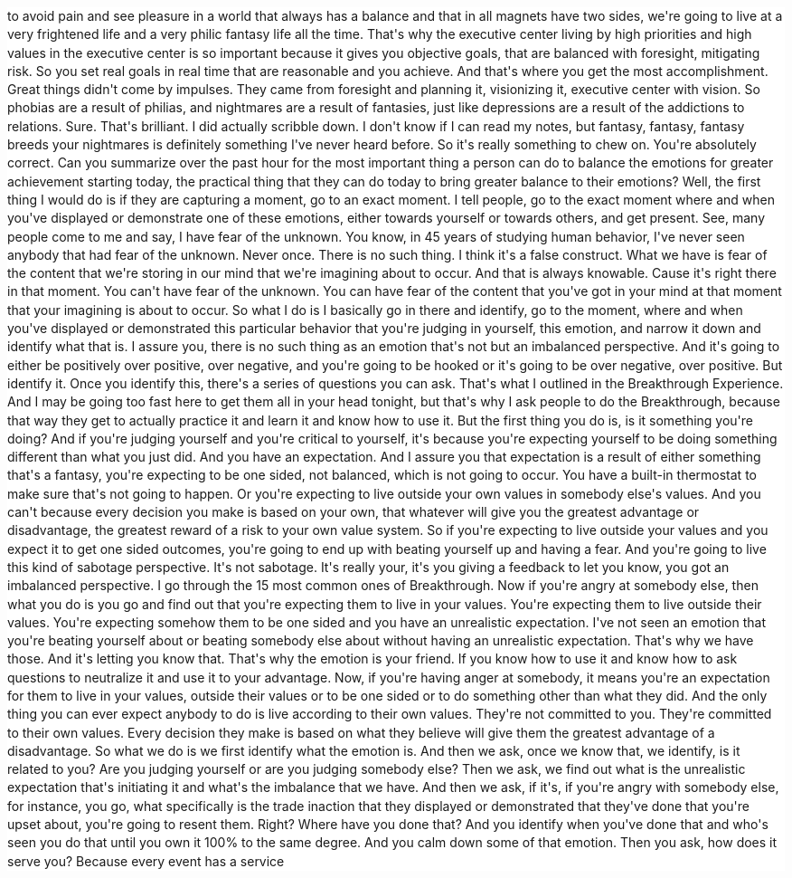 to avoid pain and see pleasure in a world that always has a balance and that in all magnets have two sides, we're going to live at a very frightened life and a very philic fantasy life all the time. That's why the executive center living by high priorities and high values in the executive center is so important because it gives you objective goals, that are balanced with foresight, mitigating risk. So you set real goals in real time that are reasonable and you achieve. And that's where you get the most accomplishment. Great things didn't come by impulses. They came from foresight and planning it, visionizing it, executive center with vision. So phobias are a result of philias, and nightmares are a result of fantasies, just like depressions are a result of the addictions to relations. Sure. That's brilliant. I did actually scribble down. I don't know if I can read my notes, but fantasy, fantasy, fantasy breeds your nightmares is definitely something I've never heard before. So it's really something to chew on. You're absolutely correct. Can you summarize over the past hour for the most important thing a person can do to balance the emotions for greater achievement starting today, the practical thing that they can do today to bring greater balance to their emotions? Well, the first thing I would do is if they are capturing a moment, go to an exact moment. I tell people, go to the exact moment where and when you've displayed or demonstrate one of these emotions, either towards yourself or towards others, and get present. See, many people come to me and say, I have fear of the unknown. You know, in 45 years of studying human behavior, I've never seen anybody that had fear of the unknown. Never once. There is no such thing. I think it's a false construct. What we have is fear of the content that we're storing in our mind that we're imagining about to occur. And that is always knowable. Cause it's right there in that moment. You can't have fear of the unknown. You can have fear of the content that you've got in your mind at that moment that your imagining is about to occur. So what I do is I basically go in there and identify, go to the moment, where and when you've displayed or demonstrated this particular behavior that you're judging in yourself, this emotion, and narrow it down and identify what that is. I assure you, there is no such thing as an emotion that's not but an imbalanced perspective. And it's going to either be positively over positive, over negative, and you're going to be hooked or it's going to be over negative, over positive. But identify it. Once you identify this, there's a series of questions you can ask. That's what I outlined in the Breakthrough Experience. And I may be going too fast here to get them all in your head tonight, but that's why I ask people to do the Breakthrough, because that way they get to actually practice it and learn it and know how to use it. But the first thing you do is, is it something you're doing? And if you're judging yourself and you're critical to yourself, it's because you're expecting yourself to be doing something different than what you just did. And you have an expectation. And I assure you that expectation is a result of either something that's a fantasy, you're expecting to be one sided, not balanced, which is not going to occur. You have a built-in thermostat to make sure that's not going to happen. Or you're expecting to live outside your own values in somebody else's values. And you can't because every decision you make is based on your own, that whatever will give you the greatest advantage or disadvantage, the greatest reward of a risk to your own value system. So if you're expecting to live outside your values and you expect it to get one sided outcomes, you're going to end up with beating yourself up and having a fear. And you're going to live this kind of sabotage perspective. It's not sabotage. It's really your, it's you giving a feedback to let you know, you got an imbalanced perspective. I go through the 15 most common ones of Breakthrough. Now if you're angry at somebody else, then what you do is you go and find out that you're expecting them to live in your values. You're expecting them to live outside their values. You're expecting somehow them to be one sided and you have an unrealistic expectation. I've not seen an emotion that you're beating yourself about or beating somebody else about without having an unrealistic expectation. That's why we have those. And it's letting you know that. That's why the emotion is your friend. If you know how to use it and know how to ask questions to neutralize it and use it to your advantage. Now, if you're having anger at somebody, it means you're an expectation for them to live in your values, outside their values or to be one sided or to do something other than what they did. And the only thing you can ever expect anybody to do is live according to their own values. They're not committed to you. They're committed to their own values. Every decision they make is based on what they believe will give them the greatest advantage of a disadvantage. So what we do is we first identify what the emotion is. And then we ask, once we know that, we identify, is it related to you? Are you judging yourself or are you judging somebody else? Then we ask, we find out what is the unrealistic expectation that's initiating it and what's the imbalance that we have. And then we ask, if it's, if you're angry with somebody else, for instance, you go, what specifically is the trade inaction that they displayed or demonstrated that they've done that you're upset about, you're going to resent them. Right? Where have you done that? And you identify when you've done that and who's seen you do that until you own it 100% to the same degree. And you calm down some of that emotion. Then you ask, how does it serve you? Because every event has a service